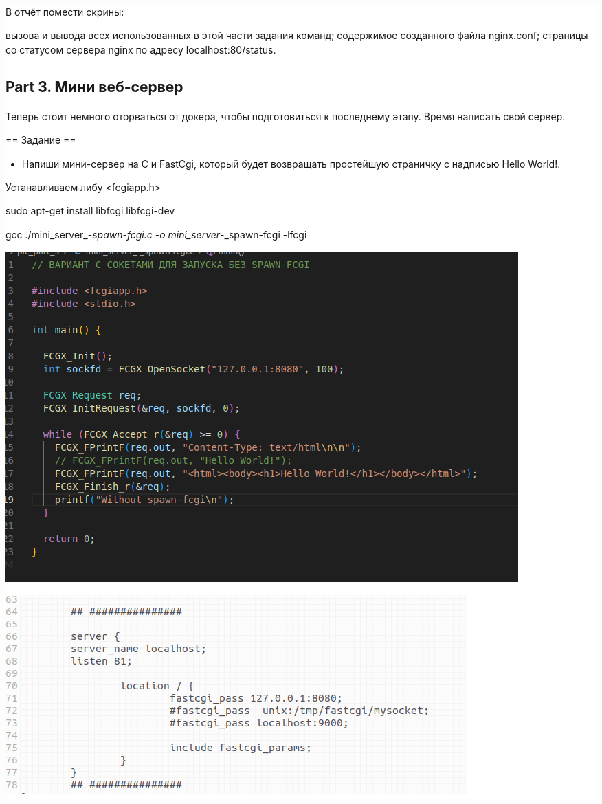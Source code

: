 В отчёт помести скрины:

вызова и вывода всех использованных в этой части задания команд;
содержимое созданного файла nginx.conf;
страницы со статусом сервера nginx по адресу localhost:80/status.


## Part 3. Мини веб-сервер

Теперь стоит немного оторваться от докера, чтобы подготовиться к последнему этапу. Время написать свой сервер.

== Задание ==

- Напиши мини-сервер на C и FastCgi, который будет возвращать простейшую страничку с надписью Hello World!.

Устанавливаем либу <fcgiapp.h>
 
sudo apt-get install libfcgi libfcgi-dev

gcc ./mini_server_-_spawn-fcgi.c -o mini_server_-_spawn-fcgi -lfcgi


![](./part_3/01.png)

![](./part_3/02.png)
